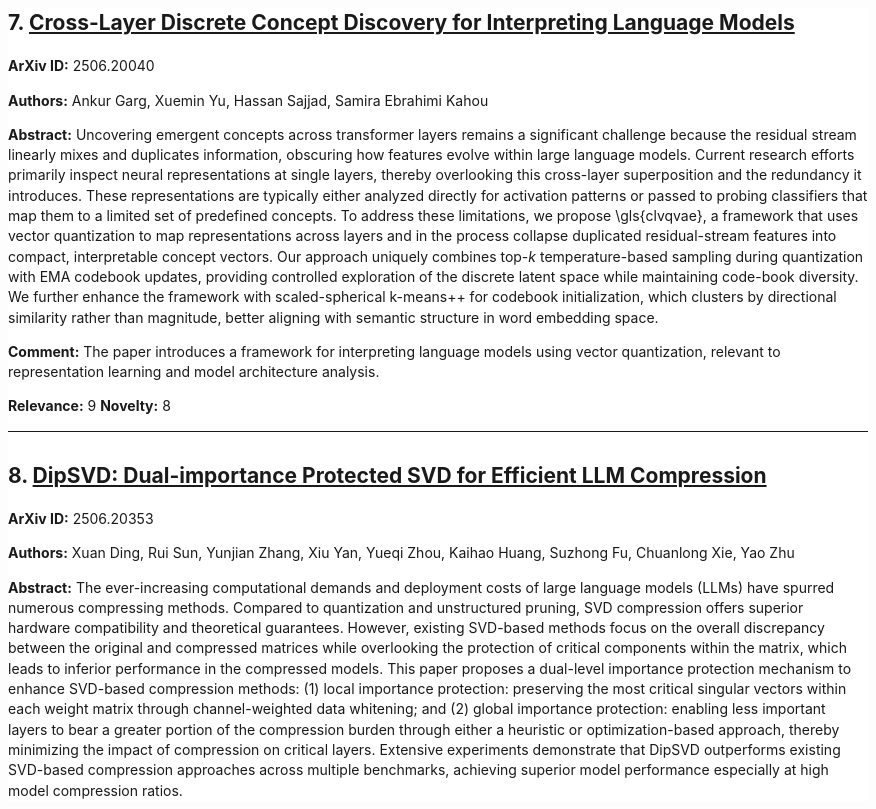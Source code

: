 
## 7. [Cross-Layer Discrete Concept Discovery for Interpreting Language Models](https://arxiv.org/abs/2506.20040) <a id="link7"></a>

**ArXiv ID:** 2506.20040

**Authors:** Ankur Garg, Xuemin Yu, Hassan Sajjad, Samira Ebrahimi Kahou

**Abstract:** Uncovering emergent concepts across transformer layers remains a significant challenge because the residual stream linearly mixes and duplicates information, obscuring how features evolve within large language models. Current research efforts primarily inspect neural representations at single layers, thereby overlooking this cross-layer superposition and the redundancy it introduces. These representations are typically either analyzed directly for activation patterns or passed to probing classifiers that map them to a limited set of predefined concepts. To address these limitations, we propose \gls{clvqvae}, a framework that uses vector quantization to map representations across layers and in the process collapse duplicated residual-stream features into compact, interpretable concept vectors. Our approach uniquely combines top-$k$ temperature-based sampling during quantization with EMA codebook updates, providing controlled exploration of the discrete latent space while maintaining code-book diversity. We further enhance the framework with scaled-spherical k-means++ for codebook initialization, which clusters by directional similarity rather than magnitude, better aligning with semantic structure in word embedding space.

**Comment:** The paper introduces a framework for interpreting language models using vector quantization, relevant to representation learning and model architecture analysis.

**Relevance:** 9
**Novelty:** 8

---

## 8. [DipSVD: Dual-importance Protected SVD for Efficient LLM Compression](https://arxiv.org/abs/2506.20353) <a id="link8"></a>

**ArXiv ID:** 2506.20353

**Authors:** Xuan Ding, Rui Sun, Yunjian Zhang, Xiu Yan, Yueqi Zhou, Kaihao Huang, Suzhong Fu, Chuanlong Xie, Yao Zhu

**Abstract:** The ever-increasing computational demands and deployment costs of large language models (LLMs) have spurred numerous compressing methods. Compared to quantization and unstructured pruning, SVD compression offers superior hardware compatibility and theoretical guarantees. However, existing SVD-based methods focus on the overall discrepancy between the original and compressed matrices while overlooking the protection of critical components within the matrix, which leads to inferior performance in the compressed models. This paper proposes a dual-level importance protection mechanism to enhance SVD-based compression methods: (1) local importance protection: preserving the most critical singular vectors within each weight matrix through channel-weighted data whitening; and (2) global importance protection: enabling less important layers to bear a greater portion of the compression burden through either a heuristic or optimization-based approach, thereby minimizing the impact of compression on critical layers. Extensive experiments demonstrate that DipSVD outperforms existing SVD-based compression approaches across multiple benchmarks, achieving superior model performance especially at high model compression ratios.
